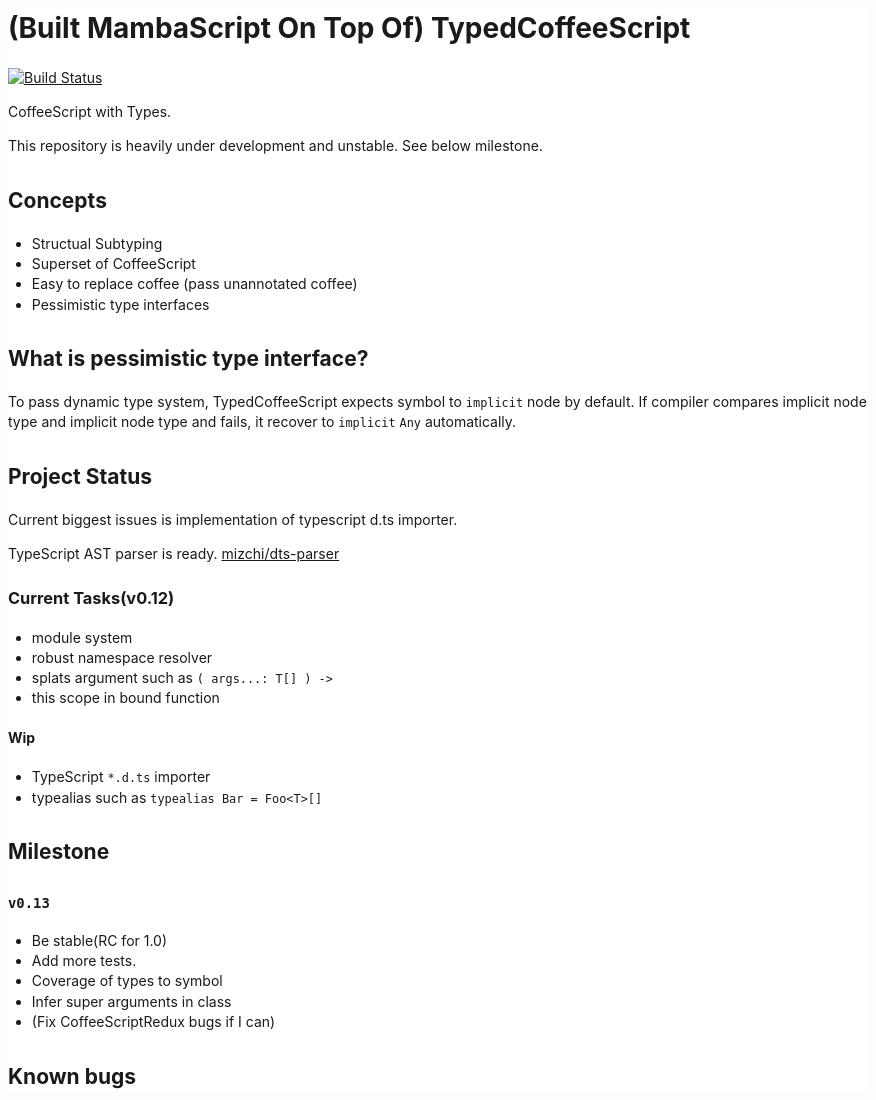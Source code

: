 (Built MambaScript On Top Of) TypedCoffeeScript
==================================

[![Build Status](https://drone.io/github.com/mizchi/TypedCoffeeScript/status.png)](https://drone.io/github.com/mizchi/TypedCoffeeScript/latest)

CoffeeScript with Types.

This repository is heavily under development and unstable. See below milestone.

## Concepts

* Structual Subtyping
* Superset of CoffeeScript
* Easy to replace coffee (pass unannotated coffee)
* Pessimistic type interfaces

## What is pessimistic type interface?

To pass dynamic type system, TypedCoffeeScript expects symbol to `implicit` node by default. If compiler compares implicit node type and implicit node type and fails, it recover to `implicit` `Any` automatically.

## Project Status

Current biggest issues is implementation of typescript d.ts importer.

TypeScript AST parser is ready. [mizchi/dts-parser](https://github.com/mizchi/dts-parser "mizchi/dts-parser")

### Current Tasks(v0.12)

- module system
- robust namespace resolver
- splats argument such as `( args...: T[] ) -> `
- this scope in bound function

#### Wip

- TypeScript `*.d.ts` importer
- typealias such as `typealias Bar = Foo<T>[]`

## Milestone

### `v0.13`

- Be stable(RC for 1.0)
- Add more tests.
- Coverage of types to symbol
- Infer super arguments in class
- (Fix CoffeeScriptRedux bugs if I can)

## Known bugs
